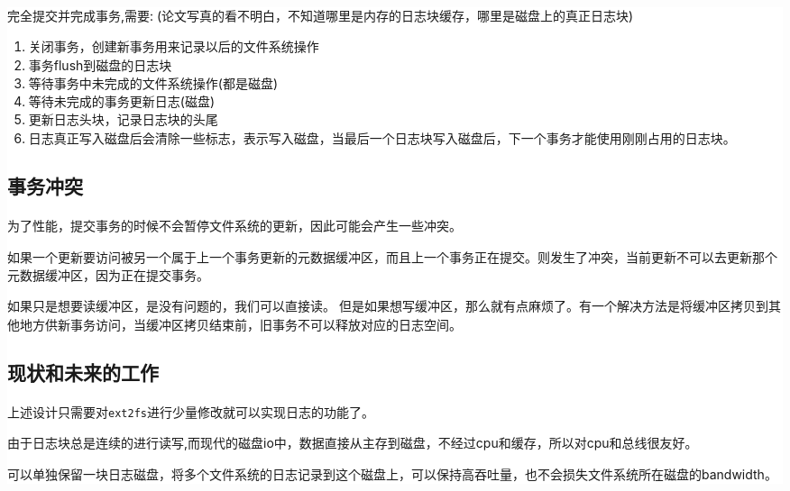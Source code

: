 完全提交并完成事务,需要:
(论文写真的看不明白，不知道哪里是内存的日志块缓存，哪里是磁盘上的真正日志块)
1. 关闭事务，创建新事务用来记录以后的文件系统操作
2. 事务flush到磁盘的日志块
3. 等待事务中未完成的文件系统操作(都是磁盘)
4. 等待未完成的事务更新日志(磁盘)
5. 更新日志头块，记录日志块的头尾
6. 日志真正写入磁盘后会清除一些标志，表示写入磁盘，当最后一个日志块写入磁盘后，下一个事务才能使用刚刚占用的日志块。

## 事务冲突

为了性能，提交事务的时候不会暂停文件系统的更新，因此可能会产生一些冲突。

如果一个更新要访问被另一个属于上一个事务更新的元数据缓冲区，而且上一个事务正在提交。则发生了冲突，当前更新不可以去更新那个元数据缓冲区，因为正在提交事务。

如果只是想要读缓冲区，是没有问题的，我们可以直接读。
但是如果想写缓冲区，那么就有点麻烦了。有一个解决方法是将缓冲区拷贝到其他地方供新事务访问，当缓冲区拷贝结束前，旧事务不可以释放对应的日志空间。


## 现状和未来的工作

上述设计只需要对`ext2fs`进行少量修改就可以实现日志的功能了。

由于日志块总是连续的进行读写,而现代的磁盘io中，数据直接从主存到磁盘，不经过cpu和缓存，所以对cpu和总线很友好。


可以单独保留一块日志磁盘，将多个文件系统的日志记录到这个磁盘上，可以保持高吞吐量，也不会损失文件系统所在磁盘的bandwidth。
